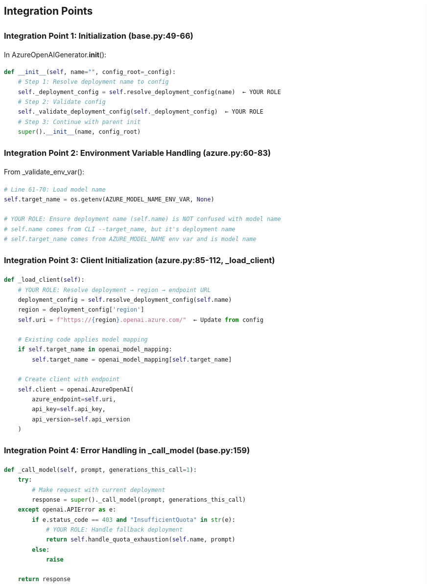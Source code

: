 ## Integration Points

### Integration Point 1: Initialization (base.py:49-66)
In AzureOpenAIGenerator.__init__():
```python
def __init__(self, name="", config_root=_config):
    # Step 1: Resolve deployment name to config
    self._deployment_config = self.resolve_deployment_config(name)  ← YOUR ROLE
    # Step 2: Validate config
    self._validate_deployment_config(self._deployment_config)  ← YOUR ROLE
    # Step 3: Continue with parent init
    super().__init__(name, config_root)
```

### Integration Point 2: Environment Variable Handling (azure.py:60-83)
From _validate_env_var():
```python
# Line 61-70: Load model name
self.target_name = os.getenv(AZURE_MODEL_NAME_ENV_VAR, None)

# YOUR ROLE: Ensure deployment name (self.name) is NOT confused with model name
# self.name comes from CLI --target_name, but it's deployment name
# self.target_name comes from AZURE_MODEL_NAME env var and is model name
```

### Integration Point 3: Client Initialization (azure.py:85-112, _load_client)
```python
def _load_client(self):
    # YOUR ROLE: Resolve deployment → region → endpoint URL
    deployment_config = self.resolve_deployment_config(self.name)
    region = deployment_config['region']
    self.uri = f"https://{region}.openai.azure.com/"  ← Update from config

    # Existing code applies model mapping
    if self.target_name in openai_model_mapping:
        self.target_name = openai_model_mapping[self.target_name]

    # Create client with endpoint
    self.client = openai.AzureOpenAI(
        azure_endpoint=self.uri,
        api_key=self.api_key,
        api_version=self.api_version
    )
```

### Integration Point 4: Error Handling in _call_model (base.py:159)
```python
def _call_model(self, prompt, generations_this_call=1):
    try:
        # Make request with current deployment
        response = super()._call_model(prompt, generations_this_call)
    except openai.APIError as e:
        if e.status_code == 403 and "InsufficientQuota" in str(e):
            # YOUR ROLE: Handle fallback deployment
            return self.handle_quota_exhaustion(self.name, prompt)
        else:
            raise

    return response
```